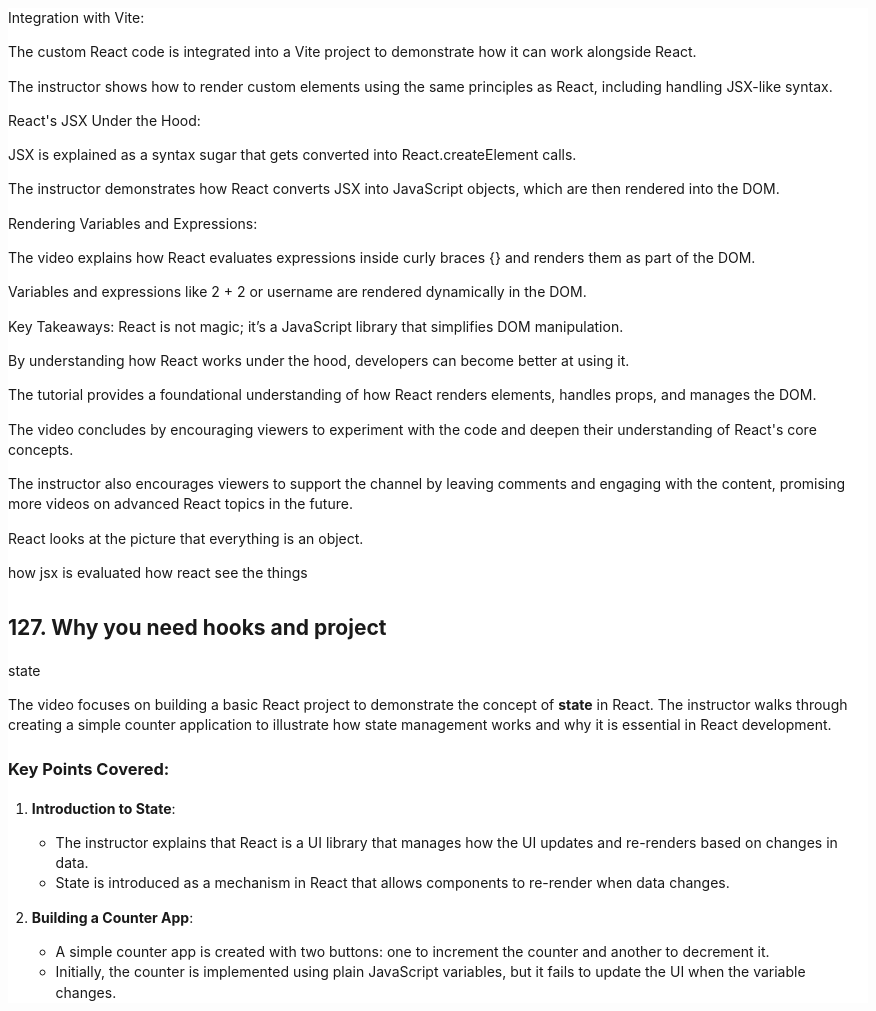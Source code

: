 Integration with Vite:

The custom React code is integrated into a Vite project to demonstrate how it can work alongside React.

The instructor shows how to render custom elements using the same principles as React, including handling JSX-like syntax.

React's JSX Under the Hood:

JSX is explained as a syntax sugar that gets converted into React.createElement calls.

The instructor demonstrates how React converts JSX into JavaScript objects, which are then rendered into the DOM.

Rendering Variables and Expressions:

The video explains how React evaluates expressions inside curly braces {} and renders them as part of the DOM.

Variables and expressions like 2 + 2 or username are rendered dynamically in the DOM.

Key Takeaways:
React is not magic; it’s a JavaScript library that simplifies DOM manipulation.

By understanding how React works under the hood, developers can become better at using it.

The tutorial provides a foundational understanding of how React renders elements, handles props, and manages the DOM.

The video concludes by encouraging viewers to experiment with the code and deepen their understanding of React's core concepts.

The instructor also encourages viewers to support the channel by leaving comments and engaging with the content, promising more videos on advanced React topics in the future.

React looks at the picture that everything is an object.

how jsx is evaluated 
how react see the things 

## 127. Why you need hooks and project

state 

The video focuses on building a basic React project to demonstrate the concept of **state** in React. The instructor walks through creating a simple counter application to illustrate how state management works and why it is essential in React development.

### Key Points Covered:
1. **Introduction to State**:
   - The instructor explains that React is a UI library that manages how the UI updates and re-renders based on changes in data.
   - State is introduced as a mechanism in React that allows components to re-render when data changes.

2. **Building a Counter App**:
   - A simple counter app is created with two buttons: one to increment the counter and another to decrement it.
   - Initially, the counter is implemented using plain JavaScript variables, but it fails to update the UI when the variable changes.
